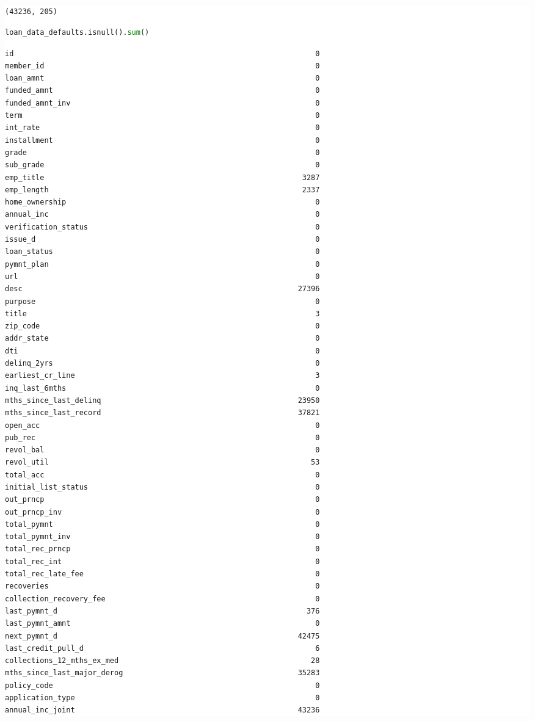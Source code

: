 


    (43236, 205)




```python
loan_data_defaults.isnull().sum()
```




    id                                                                     0
    member_id                                                              0
    loan_amnt                                                              0
    funded_amnt                                                            0
    funded_amnt_inv                                                        0
    term                                                                   0
    int_rate                                                               0
    installment                                                            0
    grade                                                                  0
    sub_grade                                                              0
    emp_title                                                           3287
    emp_length                                                          2337
    home_ownership                                                         0
    annual_inc                                                             0
    verification_status                                                    0
    issue_d                                                                0
    loan_status                                                            0
    pymnt_plan                                                             0
    url                                                                    0
    desc                                                               27396
    purpose                                                                0
    title                                                                  3
    zip_code                                                               0
    addr_state                                                             0
    dti                                                                    0
    delinq_2yrs                                                            0
    earliest_cr_line                                                       3
    inq_last_6mths                                                         0
    mths_since_last_delinq                                             23950
    mths_since_last_record                                             37821
    open_acc                                                               0
    pub_rec                                                                0
    revol_bal                                                              0
    revol_util                                                            53
    total_acc                                                              0
    initial_list_status                                                    0
    out_prncp                                                              0
    out_prncp_inv                                                          0
    total_pymnt                                                            0
    total_pymnt_inv                                                        0
    total_rec_prncp                                                        0
    total_rec_int                                                          0
    total_rec_late_fee                                                     0
    recoveries                                                             0
    collection_recovery_fee                                                0
    last_pymnt_d                                                         376
    last_pymnt_amnt                                                        0
    next_pymnt_d                                                       42475
    last_credit_pull_d                                                     6
    collections_12_mths_ex_med                                            28
    mths_since_last_major_derog                                        35283
    policy_code                                                            0
    application_type                                                       0
    annual_inc_joint                                                   43236